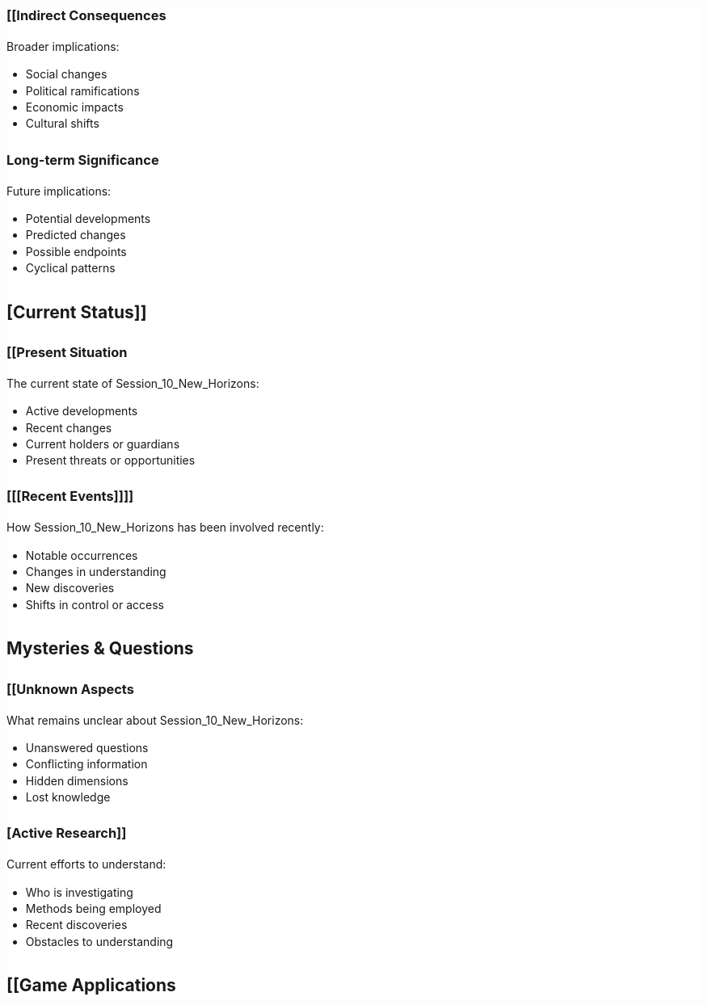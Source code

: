 ### [[Indirect Consequences
Broader implications:
- Social changes
- Political ramifications
- Economic impacts
- Cultural shifts

### Long-term Significance
Future implications:
- Potential developments
- Predicted changes
- Possible endpoints
- Cyclical patterns

## [Current Status]]

### [[Present Situation
The current state of Session_10_New_Horizons:
- Active developments
- Recent changes
- Current holders or guardians
- Present threats or opportunities

### [[[Recent Events]]]]
How Session_10_New_Horizons has been involved recently:
- Notable occurrences
- Changes in understanding
- New discoveries
- Shifts in control or access

## Mysteries & Questions

### [[Unknown Aspects
What remains unclear about Session_10_New_Horizons:
- Unanswered questions
- Conflicting information
- Hidden dimensions
- Lost knowledge

### [Active Research]]
Current efforts to understand:
- Who is investigating
- Methods being employed
- Recent discoveries
- Obstacles to understanding

## [[Game Applications
